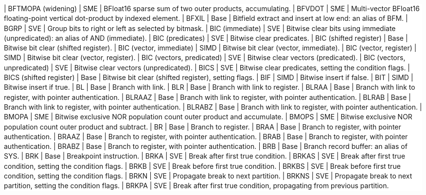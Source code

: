 | BFTMOPA (widening) | SME | BFloat16 sparse sum of two outer products, accumulating.
| BFVDOT | SME | Multi-vector BFloat16 floating-point vertical dot-product by indexed element.
| BFXIL | Base | Bitfield extract and insert at low end: an alias of BFM.
| BGRP | SVE | Group bits to right or left as selected by bitmask.
| BIC (immediate) | SVE | Bitwise clear bits using immediate (unpredicated): an alias of AND (immediate).
| BIC (predicates) | SVE | Bitwise clear predicates.
| BIC (shifted register) | Base | Bitwise bit clear (shifted register).
| BIC (vector, immediate) | SIMD | Bitwise bit clear (vector, immediate).
| BIC (vector, register) | SIMD | Bitwise bit clear (vector, register).
| BIC (vectors, predicated) | SVE | Bitwise clear vectors (predicated).
| BIC (vectors, unpredicated) | SVE | Bitwise clear vectors (unpredicated).
| BICS | SVE | Bitwise clear predicates, setting the condition flags.
| BICS (shifted register) | Base | Bitwise bit clear (shifted register), setting flags.
| BIF | SIMD | Bitwise insert if false.
| BIT | SIMD | Bitwise insert if true.
| BL | Base | Branch with link.
| BLR | Base | Branch with link to register.
| BLRAA | Base | Branch with link to register, with pointer authentication.
| BLRAAZ | Base | Branch with link to register, with pointer authentication.
| BLRAB | Base | Branch with link to register, with pointer authentication.
| BLRABZ | Base | Branch with link to register, with pointer authentication.
| BMOPA | SME | Bitwise exclusive NOR population count outer product and accumulate.
| BMOPS | SME | Bitwise exclusive NOR population count outer product and subtract.
| BR | Base | Branch to register.
| BRAA | Base | Branch to register, with pointer authentication.
| BRAAZ | Base | Branch to register, with pointer authentication.
| BRAB | Base | Branch to register, with pointer authentication.
| BRABZ | Base | Branch to register, with pointer authentication.
| BRB | Base | Branch record buffer: an alias of SYS.
| BRK | Base | Breakpoint instruction.
| BRKA | SVE | Break after first true condition.
| BRKAS | SVE | Break after first true condition, setting the condition flags.
| BRKB | SVE | Break before first true condition.
| BRKBS | SVE | Break before first true condition, setting the condition flags.
| BRKN | SVE | Propagate break to next partition.
| BRKNS | SVE | Propagate break to next partition, setting the condition flags.
| BRKPA | SVE | Break after first true condition, propagating from previous partition.